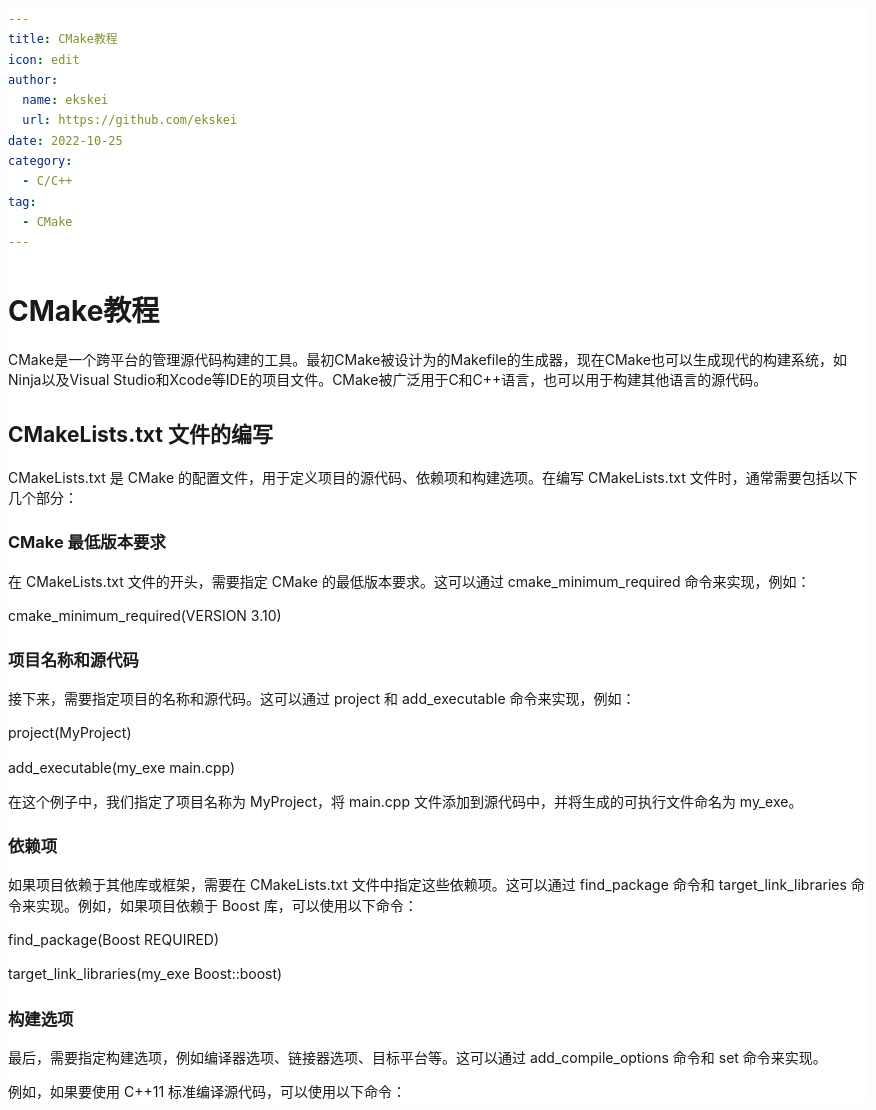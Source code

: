 ```yaml
---
title: CMake教程
icon: edit
author:
  name: ekskei
  url: https://github.com/ekskei
date: 2022-10-25
category:
  - C/C++
tag:
  - CMake
---
```


# CMake教程

CMake是一个跨平台的管理源代码构建的工具。最初CMake被设计为的Makefile的生成器，现在CMake也可以生成现代的构建系统，如Ninja以及Visual Studio和Xcode等IDE的项目文件。CMake被广泛用于C和C++语言，也可以用于构建其他语言的源代码。

## CMakeLists.txt 文件的编写

CMakeLists.txt 是 CMake 的配置文件，用于定义项目的源代码、依赖项和构建选项。在编写 CMakeLists.txt 文件时，通常需要包括以下几个部分：

### CMake 最低版本要求

在 CMakeLists.txt 文件的开头，需要指定 CMake 的最低版本要求。这可以通过 cmake_minimum_required 命令来实现，例如：

cmake_minimum_required(VERSION 3.10)

### 项目名称和源代码

接下来，需要指定项目的名称和源代码。这可以通过 project 和 add_executable 命令来实现，例如：

project(MyProject)

add_executable(my_exe main.cpp)

在这个例子中，我们指定了项目名称为 MyProject，将 main.cpp 文件添加到源代码中，并将生成的可执行文件命名为 my_exe。

### 依赖项

如果项目依赖于其他库或框架，需要在 CMakeLists.txt 文件中指定这些依赖项。这可以通过 find_package 命令和 target_link_libraries 命令来实现。例如，如果项目依赖于 Boost 库，可以使用以下命令：

find_package(Boost REQUIRED)

target_link_libraries(my_exe Boost::boost)

### 构建选项

最后，需要指定构建选项，例如编译器选项、链接器选项、目标平台等。这可以通过 add_compile_options 命令和 set 命令来实现。

例如，如果要使用 C++11 标准编译源代码，可以使用以下命令：
